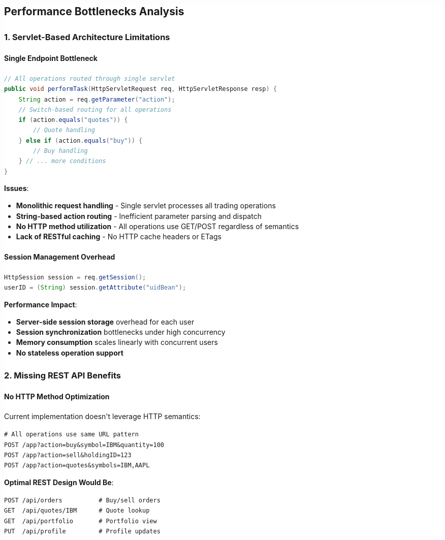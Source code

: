 ## Performance Bottlenecks Analysis

### 1. Servlet-Based Architecture Limitations

#### Single Endpoint Bottleneck
```java
// All operations routed through single servlet
public void performTask(HttpServletRequest req, HttpServletResponse resp) {
    String action = req.getParameter("action");
    // Switch-based routing for all operations
    if (action.equals("quotes")) {
        // Quote handling
    } else if (action.equals("buy")) {
        // Buy handling  
    } // ... more conditions
}
```

**Issues**:
- **Monolithic request handling** - Single servlet processes all trading operations
- **String-based action routing** - Inefficient parameter parsing and dispatch
- **No HTTP method utilization** - All operations use GET/POST regardless of semantics
- **Lack of RESTful caching** - No HTTP cache headers or ETags

#### Session Management Overhead
```java
HttpSession session = req.getSession();
userID = (String) session.getAttribute("uidBean");
```

**Performance Impact**:
- **Server-side session storage** overhead for each user
- **Session synchronization** bottlenecks under high concurrency
- **Memory consumption** scales linearly with concurrent users
- **No stateless operation support**

### 2. Missing REST API Benefits

#### No HTTP Method Optimization
Current implementation doesn't leverage HTTP semantics:
```http
# All operations use same URL pattern
POST /app?action=buy&symbol=IBM&quantity=100
POST /app?action=sell&holdingID=123
POST /app?action=quotes&symbols=IBM,AAPL
```

**Optimal REST Design Would Be**:
```http
POST /api/orders          # Buy/sell orders
GET  /api/quotes/IBM      # Quote lookup
GET  /api/portfolio       # Portfolio view
PUT  /api/profile         # Profile updates
```
